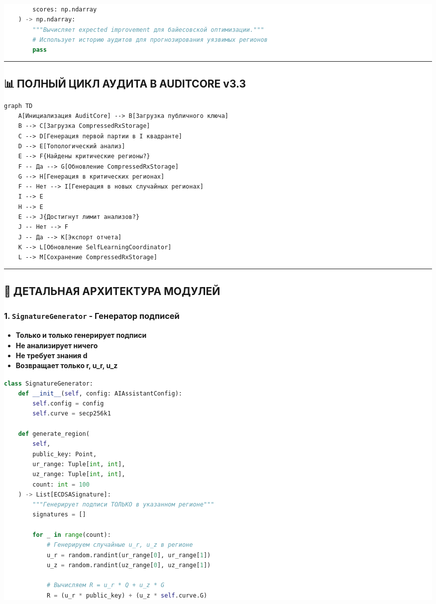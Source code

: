 ```python
        scores: np.ndarray
    ) -> np.ndarray:
        """Вычисляет expected improvement для байесовской оптимизации."""
        # Использует историю аудитов для прогнозирования уязвимых регионов
        pass
```

---

## 📊 **ПОЛНЫЙ ЦИКЛ АУДИТА В AUDITCORE v3.3**

```mermaid
graph TD
    A[Инициализация AuditCore] --> B[Загрузка публичного ключа]
    B --> C[Загрузка CompressedRxStorage]
    C --> D[Генерация первой партии в I квадранте]
    D --> E[Топологический анализ]
    E --> F{Найдены критические регионы?}
    F -- Да --> G[Обновление CompressedRxStorage]
    G --> H[Генерация в критических регионах]
    F -- Нет --> I[Генерация в новых случайных регионах]
    I --> E
    H --> E
    E --> J{Достигнут лимит анализов?}
    J -- Нет --> F
    J -- Да --> K[Экспорт отчета]
    K --> L[Обновление SelfLearningCoordinator]
    L --> M[Сохранение CompressedRxStorage]
```

---

## 🧱 **ДЕТАЛЬНАЯ АРХИТЕКТУРА МОДУЛЕЙ**

### 1. **`SignatureGenerator` - Генератор подписей**
- **Только и только генерирует подписи**
- **Не анализирует ничего**
- **Не требует знания d**
- **Возвращает только r, u_r, u_z**

```python
class SignatureGenerator:
    def __init__(self, config: AIAssistantConfig):
        self.config = config
        self.curve = secp256k1
    
    def generate_region(
        self,
        public_key: Point,
        ur_range: Tuple[int, int],
        uz_range: Tuple[int, int],
        count: int = 100
    ) -> List[ECDSASignature]:
        """Генерирует подписи ТОЛЬКО в указанном регионе"""
        signatures = []
        
        for _ in range(count):
            # Генерируем случайные u_r, u_z в регионе
            u_r = random.randint(ur_range[0], ur_range[1])
            u_z = random.randint(uz_range[0], uz_range[1])
            
            # Вычисляем R = u_r * Q + u_z * G
            R = (u_r * public_key) + (u_z * self.curve.G)
```